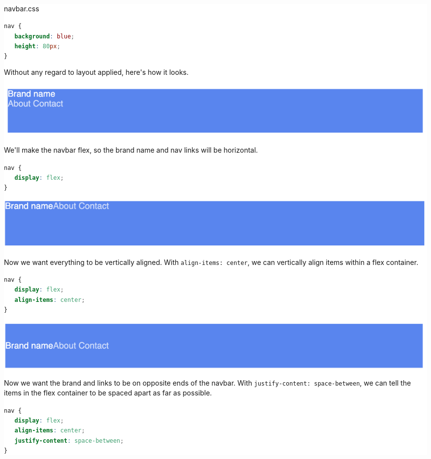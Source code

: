<div class="filename">navbar.css</div>

```css
nav {
   background: blue;
   height: 80px;
}
```

Without any regard to layout applied, here's how it looks.

![](../images/flex3.png)

We'll make the navbar flex, so the brand name and nav links will be horizontal.

```css
nav {
   display: flex;
}
```

![](../images/flex4.png)

Now we want everything to be vertically aligned. With `align-items: center`, we can vertically align items within a flex container.

```css
nav {
   display: flex;
   align-items: center;
}
```

![](../images/flex5.png)

Now we want the brand and links to be on opposite ends of the navbar. With `justify-content: space-between`, we can tell the items in the flex container to be spaced apart as far as possible.

```css
nav {
   display: flex;
   align-items: center;
   justify-content: space-between;
}
```
